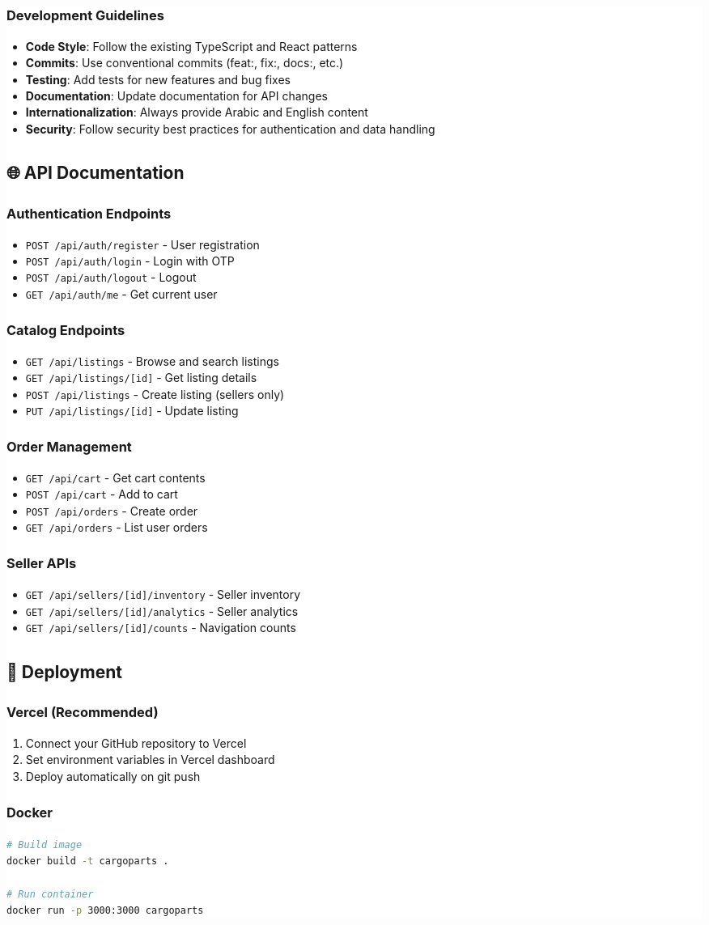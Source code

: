 ### Development Guidelines

- **Code Style**: Follow the existing TypeScript and React patterns
- **Commits**: Use conventional commits (feat:, fix:, docs:, etc.)
- **Testing**: Add tests for new features and bug fixes
- **Documentation**: Update documentation for API changes
- **Internationalization**: Always provide Arabic and English content
- **Security**: Follow security best practices for authentication and data handling

## 🌐 API Documentation

### Authentication Endpoints
- `POST /api/auth/register` - User registration
- `POST /api/auth/login` - Login with OTP
- `POST /api/auth/logout` - Logout
- `GET /api/auth/me` - Get current user

### Catalog Endpoints
- `GET /api/listings` - Browse and search listings
- `GET /api/listings/[id]` - Get listing details
- `POST /api/listings` - Create listing (sellers only)
- `PUT /api/listings/[id]` - Update listing

### Order Management
- `GET /api/cart` - Get cart contents
- `POST /api/cart` - Add to cart
- `POST /api/orders` - Create order
- `GET /api/orders` - List user orders

### Seller APIs
- `GET /api/sellers/[id]/inventory` - Seller inventory
- `GET /api/sellers/[id]/analytics` - Seller analytics
- `GET /api/sellers/[id]/counts` - Navigation counts

## 🚀 Deployment

### Vercel (Recommended)

1. Connect your GitHub repository to Vercel
2. Set environment variables in Vercel dashboard
3. Deploy automatically on git push

### Docker

```bash
# Build image
docker build -t cargoparts .

# Run container
docker run -p 3000:3000 cargoparts
```
